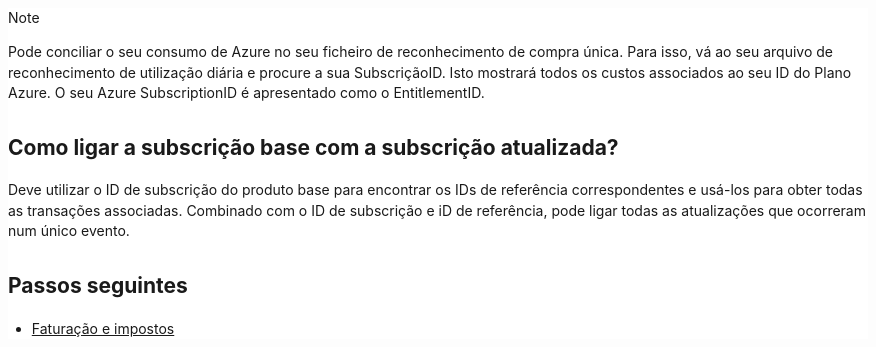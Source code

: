 >[!NOTE]
>Pode conciliar o seu consumo de Azure no seu ficheiro de reconhecimento de compra única. Para isso, vá ao seu arquivo de reconhecimento de utilização diária e procure a sua SubscriçãoID. Isto mostrará todos os custos associados ao seu ID do Plano Azure. O seu Azure SubscriptionID é apresentado como o EntitlementID.
>

## <a name="how-to-connect-the-base-subscription-with-the-upgraded-subscription"></a>Como ligar a subscrição base com a subscrição atualizada?

Deve utilizar o ID de subscrição do produto base para encontrar os IDs de referência correspondentes e usá-los para obter todas as transações associadas. Combinado com o ID de subscrição e iD de referência, pode ligar todas as atualizações que ocorreram num único evento.

## <a name="next-steps"></a>Passos seguintes

- [Faturação e impostos](billing.md)
